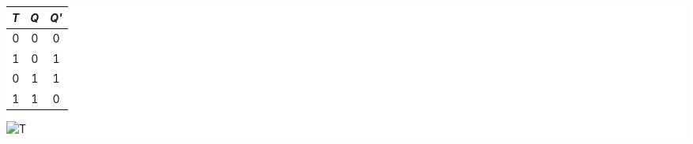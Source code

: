 |_T_|_Q_|_Q'_|
|:-:|:-:|:-:|
|0|0|0|
|1|0|1|
|0|1|1|
|1|1|0|

![T](http://circuitossecuenciales.weebly.com/uploads/2/3/7/6/23768053/2276899_orig.png)



